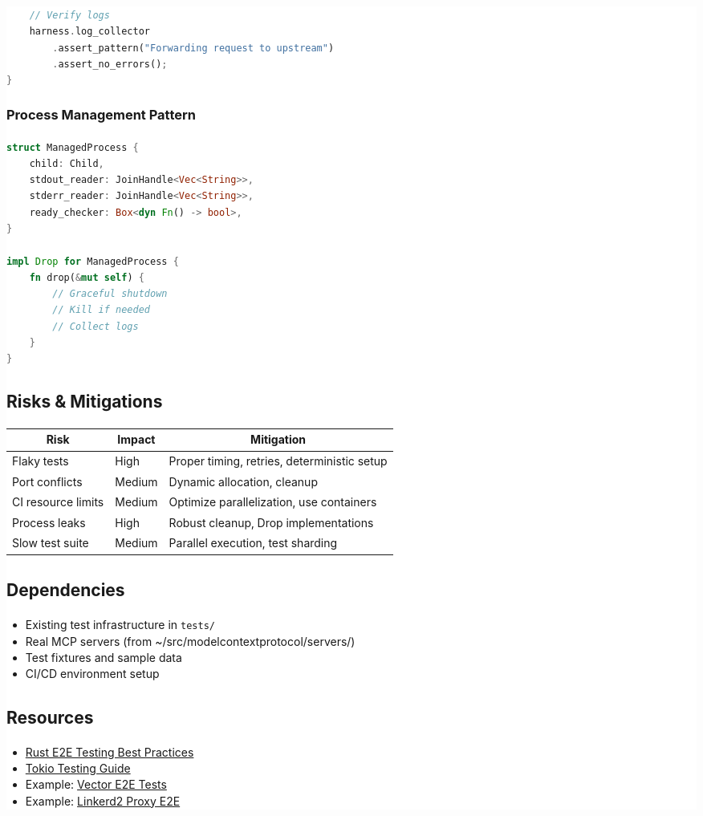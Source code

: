 ```rust
    // Verify logs
    harness.log_collector
        .assert_pattern("Forwarding request to upstream")
        .assert_no_errors();
}
```

### Process Management Pattern
```rust
struct ManagedProcess {
    child: Child,
    stdout_reader: JoinHandle<Vec<String>>,
    stderr_reader: JoinHandle<Vec<String>>,
    ready_checker: Box<dyn Fn() -> bool>,
}

impl Drop for ManagedProcess {
    fn drop(&mut self) {
        // Graceful shutdown
        // Kill if needed
        // Collect logs
    }
}
```

## Risks & Mitigations
| Risk | Impact | Mitigation |
|------|--------|------------|
| Flaky tests | High | Proper timing, retries, deterministic setup |
| Port conflicts | Medium | Dynamic allocation, cleanup |
| CI resource limits | Medium | Optimize parallelization, use containers |
| Process leaks | High | Robust cleanup, Drop implementations |
| Slow test suite | Medium | Parallel execution, test sharding |

## Dependencies
- Existing test infrastructure in `tests/`
- Real MCP servers (from ~/src/modelcontextprotocol/servers/)
- Test fixtures and sample data
- CI/CD environment setup

## Resources
- [Rust E2E Testing Best Practices](https://github.com/rust-lang/rust-clippy/tree/master/tests)
- [Tokio Testing Guide](https://tokio.rs/tokio/topics/testing)
- Example: [Vector E2E Tests](https://github.com/vectordotdev/vector/tree/master/tests)
- Example: [Linkerd2 Proxy E2E](https://github.com/linkerd/linkerd2-proxy/tree/main/tests)
